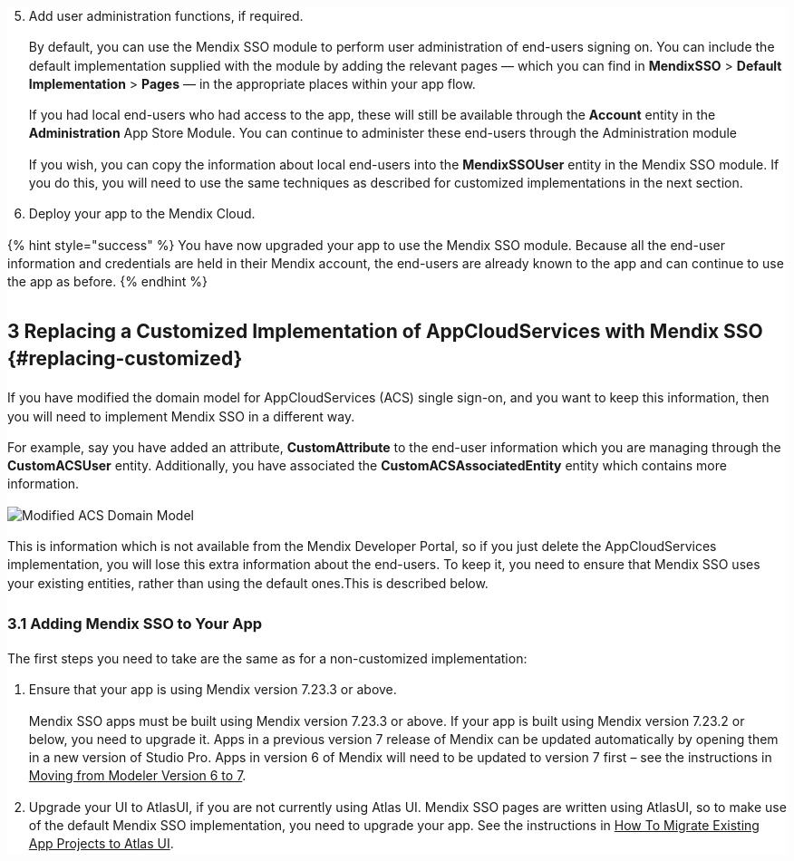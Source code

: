 5. Add user administration functions, if required.

    By default, you can use the Mendix SSO module to perform user administration of end-users signing on. You can include the default implementation supplied with the module by adding the relevant pages — which you can find in **MendixSSO** > **Default Implementation** > **Pages** — in the appropriate places within your app flow.
    
    If you had local end-users who had access to the app, these will still be available through the **Account** entity in the **Administration** App Store Module. You can continue to administer these end-users through the Administration module

    If you wish, you can copy the information about local end-users into the **MendixSSOUser** entity in the Mendix SSO module. If you do this, you will need to use the same techniques as described for customized implementations in the next section.

6. Deploy your app to the Mendix Cloud.

{% hint style="success" %}
You have now upgraded your app to use the Mendix SSO module. Because all the end-user information and credentials are held in their Mendix account, the end-users are already known to the app and can continue to use the app as before.
{% endhint %}

## 3 Replacing a Customized Implementation of AppCloudServices with Mendix SSO {#replacing-customized}

If you have modified the domain model for AppCloudServices (ACS) single sign-on, and you want to keep this information, then you will need to implement Mendix SSO in a different way.

For example, say you have added an attribute, **CustomAttribute** to the end-user information which you are managing through the **CustomACSUser** entity. Additionally, you have associated the **CustomACSAssociatedEntity** entity which contains more information.

![Modified ACS Domain Model](attachments/upgrading-to-mendix-sso-from-acs/modified-domain-model.png)

This is information which is not available from the Mendix Developer Portal, so if you just delete the AppCloudServices implementation, you will lose this extra information about the end-users. To keep it, you need to ensure that Mendix SSO uses your existing entities, rather than using the default ones.This is described below.

### 3.1 Adding Mendix SSO to Your App

The first steps you need to take are the same as for a non-customized implementation:

1. Ensure that your app is using Mendix version 7.23.3 or above.

    Mendix SSO apps must be built using Mendix version 7.23.3 or above. If your app is built using Mendix version 7.23.2 or below, you need to upgrade it. Apps in a previous version 7 release of Mendix can be updated automatically by opening them in a new version of Studio Pro. Apps in version 6 of Mendix will need to be updated to version 7 first – see the instructions in [Moving from Modeler Version 6 to 7](/refguide7/moving-from-6-to-7).

2. Upgrade your UI to AtlasUI, if you are not currently using Atlas UI. Mendix SSO pages are written using AtlasUI, so to make use of the default Mendix SSO implementation, you need to upgrade your app. See the instructions in [How To Migrate Existing App Projects to Atlas UI](/howto/front-end/migrate-existing-projects-to-atlasui).
